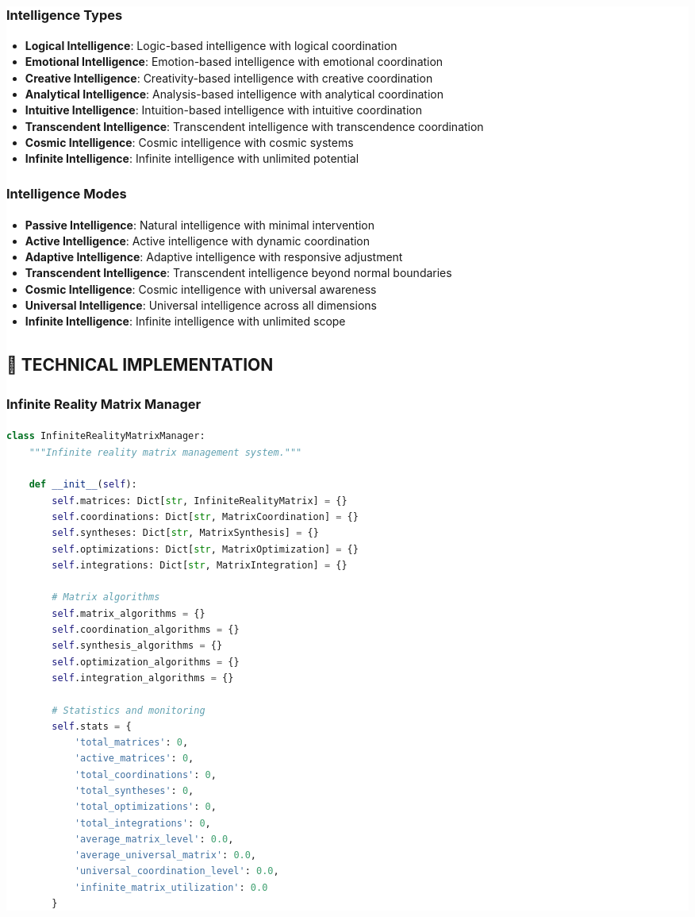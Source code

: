 ### Intelligence Types
- **Logical Intelligence**: Logic-based intelligence with logical coordination
- **Emotional Intelligence**: Emotion-based intelligence with emotional coordination
- **Creative Intelligence**: Creativity-based intelligence with creative coordination
- **Analytical Intelligence**: Analysis-based intelligence with analytical coordination
- **Intuitive Intelligence**: Intuition-based intelligence with intuitive coordination
- **Transcendent Intelligence**: Transcendent intelligence with transcendence coordination
- **Cosmic Intelligence**: Cosmic intelligence with cosmic systems
- **Infinite Intelligence**: Infinite intelligence with unlimited potential

### Intelligence Modes
- **Passive Intelligence**: Natural intelligence with minimal intervention
- **Active Intelligence**: Active intelligence with dynamic coordination
- **Adaptive Intelligence**: Adaptive intelligence with responsive adjustment
- **Transcendent Intelligence**: Transcendent intelligence beyond normal boundaries
- **Cosmic Intelligence**: Cosmic intelligence with universal awareness
- **Universal Intelligence**: Universal intelligence across all dimensions
- **Infinite Intelligence**: Infinite intelligence with unlimited scope

## 🔧 TECHNICAL IMPLEMENTATION

### Infinite Reality Matrix Manager
```python
class InfiniteRealityMatrixManager:
    """Infinite reality matrix management system."""
    
    def __init__(self):
        self.matrices: Dict[str, InfiniteRealityMatrix] = {}
        self.coordinations: Dict[str, MatrixCoordination] = {}
        self.syntheses: Dict[str, MatrixSynthesis] = {}
        self.optimizations: Dict[str, MatrixOptimization] = {}
        self.integrations: Dict[str, MatrixIntegration] = {}
        
        # Matrix algorithms
        self.matrix_algorithms = {}
        self.coordination_algorithms = {}
        self.synthesis_algorithms = {}
        self.optimization_algorithms = {}
        self.integration_algorithms = {}
        
        # Statistics and monitoring
        self.stats = {
            'total_matrices': 0,
            'active_matrices': 0,
            'total_coordinations': 0,
            'total_syntheses': 0,
            'total_optimizations': 0,
            'total_integrations': 0,
            'average_matrix_level': 0.0,
            'average_universal_matrix': 0.0,
            'universal_coordination_level': 0.0,
            'infinite_matrix_utilization': 0.0
        }
```
